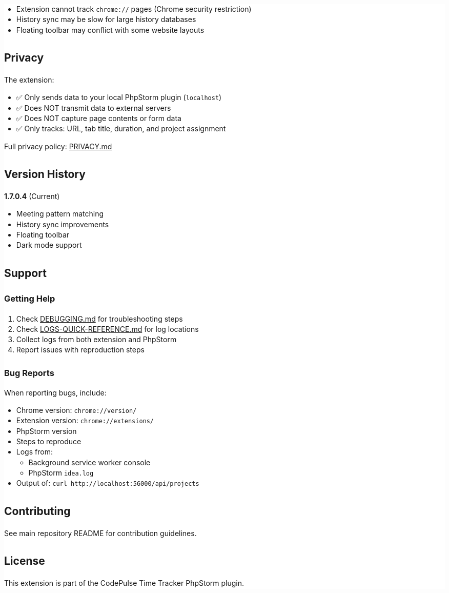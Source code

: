 - Extension cannot track `chrome://` pages (Chrome security restriction)
- History sync may be slow for large history databases
- Floating toolbar may conflict with some website layouts

## Privacy

The extension:
- ✅ Only sends data to your local PhpStorm plugin (`localhost`)
- ✅ Does NOT transmit data to external servers
- ✅ Does NOT capture page contents or form data
- ✅ Only tracks: URL, tab title, duration, and project assignment

Full privacy policy: [PRIVACY.md](./PRIVACY.md)

## Version History

**1.7.0.4** (Current)
- Meeting pattern matching
- History sync improvements
- Floating toolbar
- Dark mode support

## Support

### Getting Help

1. Check [DEBUGGING.md](./DEBUGGING.md) for troubleshooting steps
2. Check [LOGS-QUICK-REFERENCE.md](./LOGS-QUICK-REFERENCE.md) for log locations
3. Collect logs from both extension and PhpStorm
4. Report issues with reproduction steps

### Bug Reports

When reporting bugs, include:
- Chrome version: `chrome://version/`
- Extension version: `chrome://extensions/`
- PhpStorm version
- Steps to reproduce
- Logs from:
  - Background service worker console
  - PhpStorm `idea.log`
- Output of: `curl http://localhost:56000/api/projects`

## Contributing

See main repository README for contribution guidelines.

## License

This extension is part of the CodePulse Time Tracker PhpStorm plugin.

